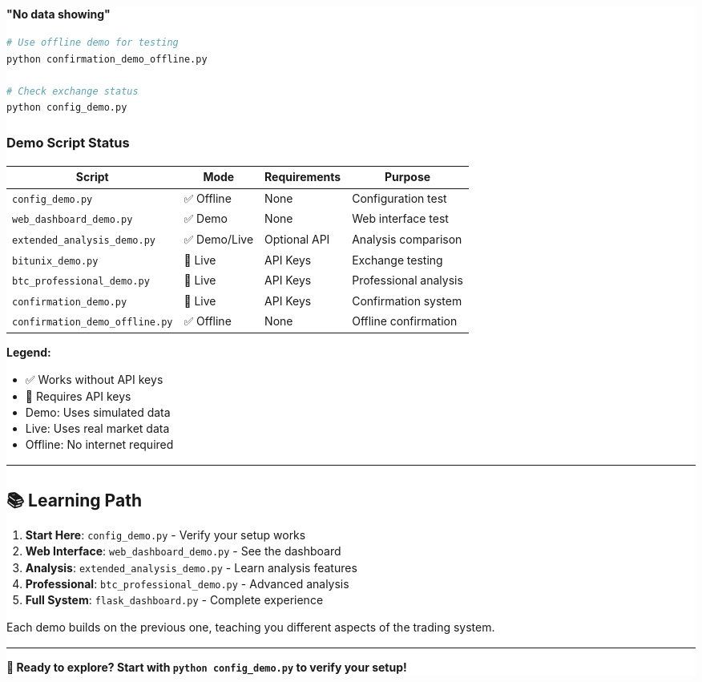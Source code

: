 **"No data showing"**
```bash
# Use offline demo for testing
python confirmation_demo_offline.py

# Check exchange status
python config_demo.py
```

### **Demo Script Status**

| Script | Mode | Requirements | Purpose |
|--------|------|-------------|---------|
| `config_demo.py` | ✅ Offline | None | Configuration test |
| `web_dashboard_demo.py` | ✅ Demo | None | Web interface test |
| `extended_analysis_demo.py` | ✅ Demo/Live | Optional API | Analysis comparison |
| `bitunix_demo.py` | 🔐 Live | API Keys | Exchange testing |
| `btc_professional_demo.py` | 🔐 Live | API Keys | Professional analysis |
| `confirmation_demo.py` | 🔐 Live | API Keys | Confirmation system |
| `confirmation_demo_offline.py` | ✅ Offline | None | Offline confirmation |

**Legend:**
- ✅ Works without API keys
- 🔐 Requires API keys
- Demo: Uses simulated data
- Live: Uses real market data
- Offline: No internet required

---

## 📚 **Learning Path**

1. **Start Here**: `config_demo.py` - Verify your setup works
2. **Web Interface**: `web_dashboard_demo.py` - See the dashboard
3. **Analysis**: `extended_analysis_demo.py` - Learn analysis features
4. **Professional**: `btc_professional_demo.py` - Advanced analysis
5. **Full System**: `flask_dashboard.py` - Complete experience

Each demo builds on the previous one, teaching you different aspects of the trading system.

---

**🎉 Ready to explore? Start with `python config_demo.py` to verify your setup!**
